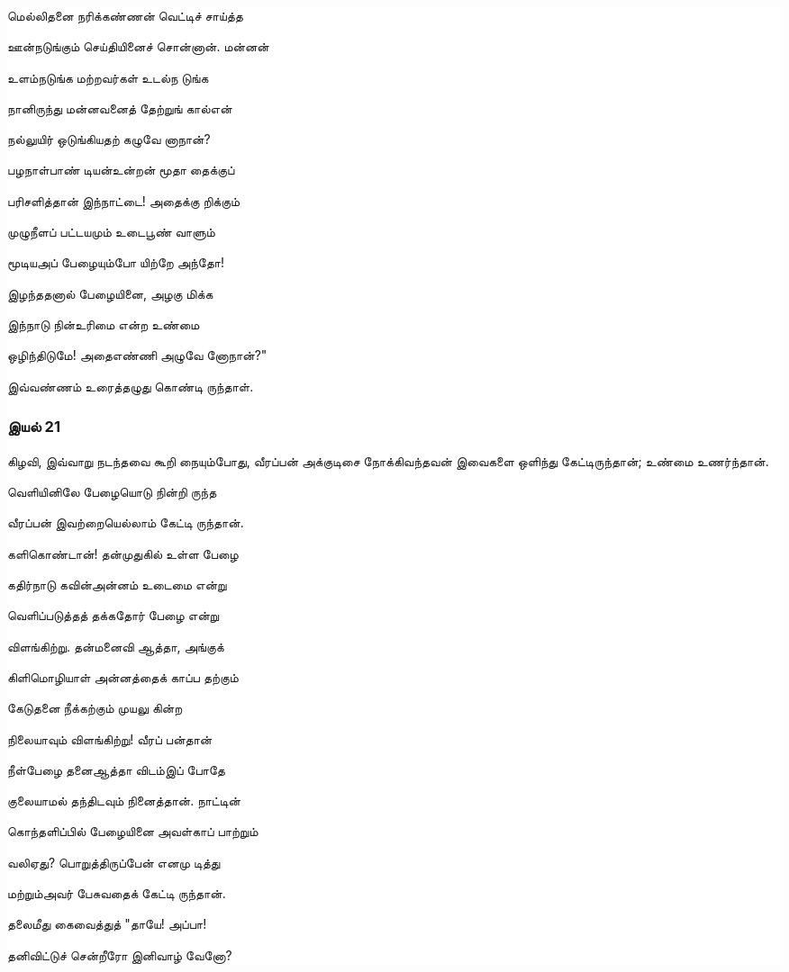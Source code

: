 மெல்லிதனை நரிக்கண்ணன் வெட்டிச் சாய்த்த  

ஊன்நடுங்கும் செய்தியினைச் சொன்னான். மன்னன்  

உளம்நடுங்க மற்றவர்கள் உடல்ந டுங்க  

நானிருந்து மன்னவனைத் தேற்றுங் கால்என்  

நல்லுயிர் ஒடுங்கியதற் கழுவே னாநான்?  

பழநாள்பாண் டியன்உன்றன் மூதா தைக்குப்  

பரிசளித்தான் இந்நாட்டை! அதைக்கு றிக்கும்  

முழுநீளப் பட்டயமும் உடைபூண் வாளும்  

மூடியஅப் பேழையும்போ யிற்றே அந்தோ!  

இழந்ததனால் பேழையினை, அழகு மிக்க  

இந்நாடு நின்உரிமை என்ற உண்மை  

ஒழிந்திடுமே! அதைஎண்ணி அழுவே னோநான்?"  

இவ்வண்ணம் உரைத்தழுது கொண்டி ருந்தாள்.  

  

### இயல் 21  

  

கிழவி, இவ்வாறு நடந்தவை கூறி நையும்போது, வீரப்பன் அக்குடிசை நோக்கிவந்தவன் இவைகளை ஒளிந்து கேட்டிருந்தான்; உண்மை உணர்ந்தான்.  

வௌியினிலே பேழையொடு நின்றி ருந்த  

வீரப்பன் இவற்றையெல்லாம் கேட்டி ருந்தான்.  

களிகொண்டான்! தன்முதுகில் உள்ள பேழை  

கதிர்நாடு கவின்அன்னம் உடைமை என்று  

வௌிப்படுத்தத் தக்கதோர் பேழை என்று  

விளங்கிற்று. தன்மனைவி ஆத்தா, அங்குக்  

கிளிமொழியாள் அன்னத்தைக் காப்ப தற்கும்  

கேடுதனை நீக்கற்கும் முயலு கின்ற  

நிலையாவும் விளங்கிற்று! வீரப் பன்தான்  

நீள்பேழை தனைஆத்தா விடம்இப் போதே  

குலையாமல் தந்திடவும் நினைத்தான். நாட்டின்  

கொந்தளிப்பில் பேழையினை அவள்காப் பாற்றும்  

வலிஏது? பொறுத்திருப்பேன் எனமு டித்து  

மற்றும்அவர் பேசுவதைக் கேட்டி ருந்தான்.  

தலைமீது கைவைத்துத் "தாயே! அப்பா!  

தனிவிட்டுச் சென்றீரோ இனிவாழ் வேனோ?  

